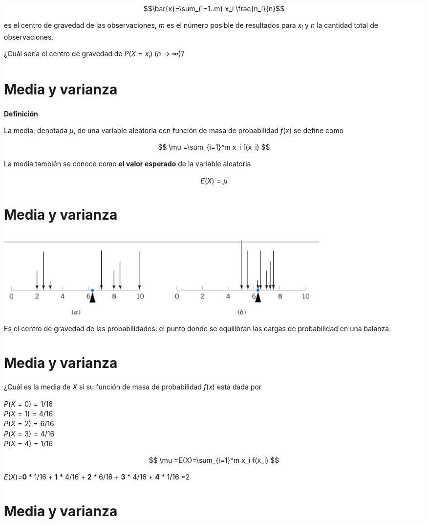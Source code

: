 $$\bar{x}=\sum_{i=1..m} x_i \frac{n_i}{n}$$

es el centro de gravedad de las observaciones, $m$ es el número posible de resultados para $x_i$ y $n$ la cantidad total de observaciones.

¿Cuál sería el centro de gravedad de $P(X=x_i)$ ($n \rightarrow \infty$)?


Media y varianza
======================================================

**Definición**

La media, denotada $\mu$, de una variable aleatoria con función de masa de probabilidad $f(x)$ se define como 

$$ \mu =\sum_{i=1}^m x_i f(x_i) $$

La media también se conoce como **el valor esperado** de la variable aleatoria

$$E(X)=\mu$$

Media y varianza
======================================================

<img src="./figures/mu.png" style="width: 75%" align="center">

Es el centro de gravedad de las probabilidades: el punto donde se equilibran las cargas de probabilidad en una balanza.


Media y varianza
======================================================


¿Cuál es la media de $X$ si su función de masa de probabilidad $f(x)$ está dada por

$P(X=0)=1/16$ 
</br>$P(X=1)=4/16$
</br>$P(X=2)=6/16$
</br>$P(X=3)=4/16$
</br>$P(X=4)=1/16$

$$ \mu =E(X)=\sum_{i=1}^m x_i f(x_i) $$

$E(X)=$**0** \*  1/16 + **1** \* 4/16 + **2** \* 6/16 + **3** \* 4/16 + **4** \* 1/16  =2

Media y varianza
======================================================